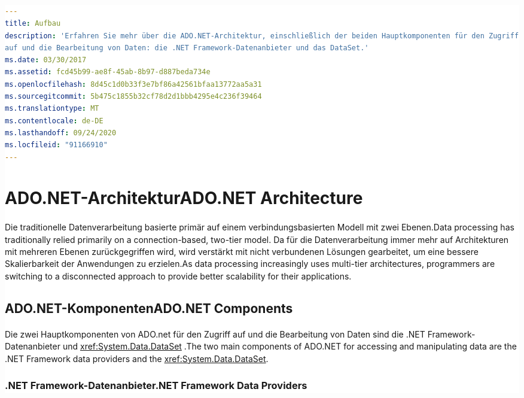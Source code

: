 ```yaml
---
title: Aufbau
description: 'Erfahren Sie mehr über die ADO.NET-Architektur, einschließlich der beiden Hauptkomponenten für den Zugriff auf und die Bearbeitung von Daten: die .NET Framework-Datenanbieter und das DataSet.'
ms.date: 03/30/2017
ms.assetid: fcd45b99-ae8f-45ab-8b97-d887beda734e
ms.openlocfilehash: 8d45c1d0b33f3e7bf86a42561bfaa13772aa5a31
ms.sourcegitcommit: 5b475c1855b32cf78d2d1bbb4295e4c236f39464
ms.translationtype: MT
ms.contentlocale: de-DE
ms.lasthandoff: 09/24/2020
ms.locfileid: "91166910"
---
```

# <a name="adonet-architecture"></a><span data-ttu-id="c13ce-103">ADO.NET-Architektur</span><span class="sxs-lookup"><span data-stu-id="c13ce-103">ADO.NET Architecture</span></span>

<span data-ttu-id="c13ce-104">Die traditionelle Datenverarbeitung basierte primär auf einem verbindungsbasierten Modell mit zwei Ebenen.</span><span class="sxs-lookup"><span data-stu-id="c13ce-104">Data processing has traditionally relied primarily on a connection-based, two-tier model.</span></span> <span data-ttu-id="c13ce-105">Da für die Datenverarbeitung immer mehr auf Architekturen mit mehreren Ebenen zurückgegriffen wird, wird verstärkt mit nicht verbundenen Lösungen gearbeitet, um eine bessere Skalierbarkeit der Anwendungen zu erzielen.</span><span class="sxs-lookup"><span data-stu-id="c13ce-105">As data processing increasingly uses multi-tier architectures, programmers are switching to a disconnected approach to provide better scalability for their applications.</span></span>  
  
## <a name="adonet-components"></a><span data-ttu-id="c13ce-106">ADO.NET-Komponenten</span><span class="sxs-lookup"><span data-stu-id="c13ce-106">ADO.NET Components</span></span>  

 <span data-ttu-id="c13ce-107">Die zwei Hauptkomponenten von ADO.net für den Zugriff auf und die Bearbeitung von Daten sind die .NET Framework-Datenanbieter und <xref:System.Data.DataSet> .</span><span class="sxs-lookup"><span data-stu-id="c13ce-107">The two main components of ADO.NET for accessing and manipulating data are the .NET Framework data providers and the <xref:System.Data.DataSet>.</span></span>  
  
### <a name="net-framework-data-providers"></a><span data-ttu-id="c13ce-108">.NET Framework-Datenanbieter</span><span class="sxs-lookup"><span data-stu-id="c13ce-108">.NET Framework Data Providers</span></span>  
